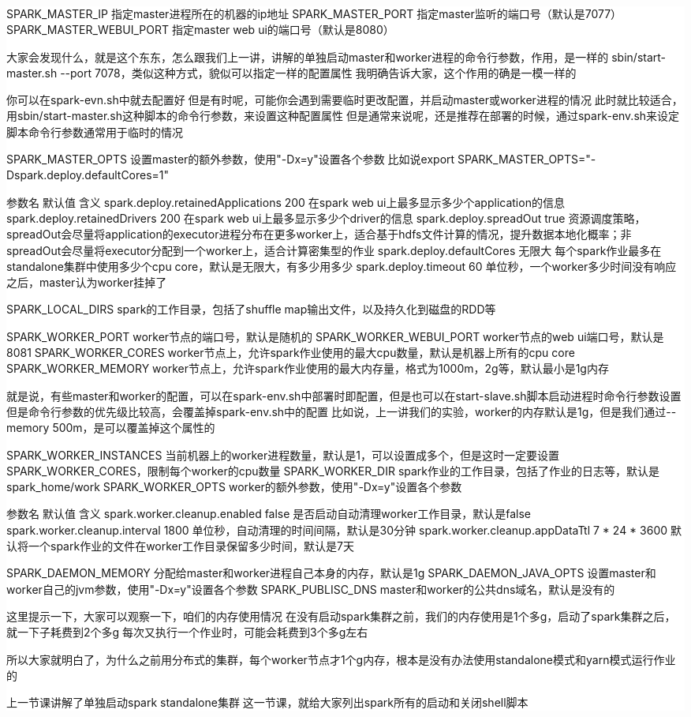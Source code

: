 SPARK_MASTER_IP					指定master进程所在的机器的ip地址
SPARK_MASTER_PORT				指定master监听的端口号（默认是7077）
SPARK_MASTER_WEBUI_PORT			指定master web ui的端口号（默认是8080）

大家会发现什么，就是这个东东，怎么跟我们上一讲，讲解的单独启动master和worker进程的命令行参数，作用，是一样的
sbin/start-master.sh --port 7078，类似这种方式，貌似可以指定一样的配置属性
我明确告诉大家，这个作用的确是一模一样的

你可以在spark-evn.sh中就去配置好
但是有时呢，可能你会遇到需要临时更改配置，并启动master或worker进程的情况
此时就比较适合，用sbin/start-master.sh这种脚本的命令行参数，来设置这种配置属性
但是通常来说呢，还是推荐在部署的时候，通过spark-env.sh来设定
脚本命令行参数通常用于临时的情况

SPARK_MASTER_OPTS				设置master的额外参数，使用"-Dx=y"设置各个参数
比如说export SPARK_MASTER_OPTS="-Dspark.deploy.defaultCores=1"

参数名											默认值						含义
spark.deploy.retainedApplications				200							在spark web ui上最多显示多少个application的信息
spark.deploy.retainedDrivers					200							在spark web ui上最多显示多少个driver的信息
spark.deploy.spreadOut							true						资源调度策略，spreadOut会尽量将application的executor进程分布在更多worker上，适合基于hdfs文件计算的情况，提升数据本地化概率；非spreadOut会尽量将executor分配到一个worker上，适合计算密集型的作业
spark.deploy.defaultCores						无限大						每个spark作业最多在standalone集群中使用多少个cpu core，默认是无限大，有多少用多少
spark.deploy.timeout							60							单位秒，一个worker多少时间没有响应之后，master认为worker挂掉了

SPARK_LOCAL_DIRS				spark的工作目录，包括了shuffle map输出文件，以及持久化到磁盘的RDD等

SPARK_WORKER_PORT				worker节点的端口号，默认是随机的
SPARK_WORKER_WEBUI_PORT			worker节点的web ui端口号，默认是8081
SPARK_WORKER_CORES				worker节点上，允许spark作业使用的最大cpu数量，默认是机器上所有的cpu core
SPARK_WORKER_MEMORY				worker节点上，允许spark作业使用的最大内存量，格式为1000m，2g等，默认最小是1g内存

就是说，有些master和worker的配置，可以在spark-env.sh中部署时即配置，但是也可以在start-slave.sh脚本启动进程时命令行参数设置
但是命令行参数的优先级比较高，会覆盖掉spark-env.sh中的配置
比如说，上一讲我们的实验，worker的内存默认是1g，但是我们通过--memory 500m，是可以覆盖掉这个属性的

SPARK_WORKER_INSTANCES			当前机器上的worker进程数量，默认是1，可以设置成多个，但是这时一定要设置SPARK_WORKER_CORES，限制每个worker的cpu数量
SPARK_WORKER_DIR				spark作业的工作目录，包括了作业的日志等，默认是spark_home/work
SPARK_WORKER_OPTS				worker的额外参数，使用"-Dx=y"设置各个参数

参数名											默认值						含义
spark.worker.cleanup.enabled					false						是否启动自动清理worker工作目录，默认是false
spark.worker.cleanup.interval					1800						单位秒，自动清理的时间间隔，默认是30分钟
spark.worker.cleanup.appDataTtl					7 * 24 * 3600				默认将一个spark作业的文件在worker工作目录保留多少时间，默认是7天

SPARK_DAEMON_MEMORY				分配给master和worker进程自己本身的内存，默认是1g
SPARK_DAEMON_JAVA_OPTS			设置master和worker自己的jvm参数，使用"-Dx=y"设置各个参数
SPARK_PUBLISC_DNS				master和worker的公共dns域名，默认是没有的

这里提示一下，大家可以观察一下，咱们的内存使用情况
在没有启动spark集群之前，我们的内存使用是1个多g，启动了spark集群之后，就一下子耗费到2个多g
每次又执行一个作业时，可能会耗费到3个多g左右

所以大家就明白了，为什么之前用分布式的集群，每个worker节点才1个g内存，根本是没有办法使用standalone模式和yarn模式运行作业的

上一节课讲解了单独启动spark standalone集群
这一节课，就给大家列出spark所有的启动和关闭shell脚本
